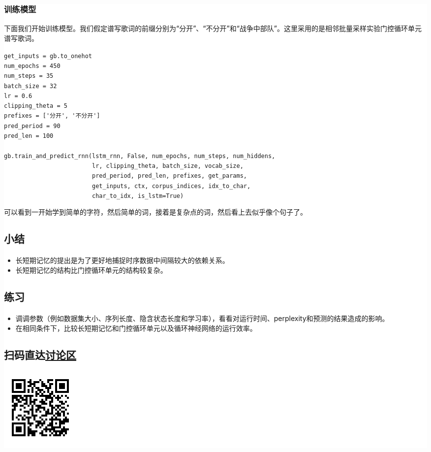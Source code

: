 ### 训练模型

下面我们开始训练模型。我们假定谱写歌词的前缀分别为“分开”、“不分开”和“战争中部队”。这里采用的是相邻批量采样实验门控循环单元谱写歌词。

```{.python .input  n=5}
get_inputs = gb.to_onehot
num_epochs = 450
num_steps = 35
batch_size = 32
lr = 0.6
clipping_theta = 5
prefixes = ['分开', '不分开']
pred_period = 90
pred_len = 100

gb.train_and_predict_rnn(lstm_rnn, False, num_epochs, num_steps, num_hiddens,
                         lr, clipping_theta, batch_size, vocab_size,
                         pred_period, pred_len, prefixes, get_params,
                         get_inputs, ctx, corpus_indices, idx_to_char,
                         char_to_idx, is_lstm=True)
```

可以看到一开始学到简单的字符，然后简单的词，接着是复杂点的词，然后看上去似乎像个句子了。

## 小结

* 长短期记忆的提出是为了更好地捕捉时序数据中间隔较大的依赖关系。
* 长短期记忆的结构比门控循环单元的结构较复杂。


## 练习

* 调调参数（例如数据集大小、序列长度、隐含状态长度和学习率），看看对运行时间、perplexity和预测的结果造成的影响。
* 在相同条件下，比较长短期记忆和门控循环单元以及循环神经网络的运行效率。

## 扫码直达[讨论区](https://discuss.gluon.ai/t/topic/4042)

![](../img/qr_lstm-scratch.svg)
